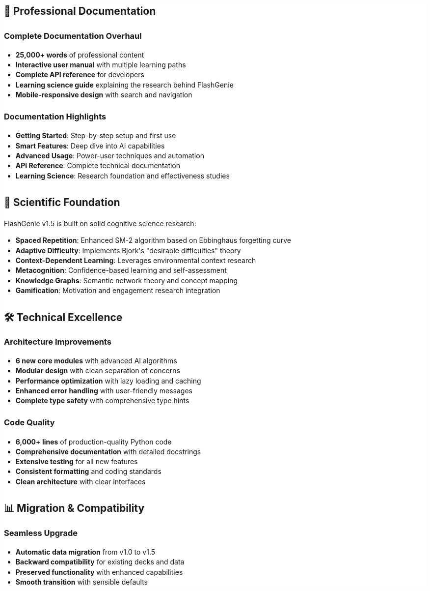 ## 📖 **Professional Documentation**

### **Complete Documentation Overhaul**
- **25,000+ words** of professional content
- **Interactive user manual** with multiple learning paths
- **Complete API reference** for developers
- **Learning science guide** explaining the research behind FlashGenie
- **Mobile-responsive design** with search and navigation

### **Documentation Highlights**
- **Getting Started**: Step-by-step setup and first use
- **Smart Features**: Deep dive into AI capabilities
- **Advanced Usage**: Power-user techniques and automation
- **API Reference**: Complete technical documentation
- **Learning Science**: Research foundation and effectiveness studies

## 🔬 **Scientific Foundation**

FlashGenie v1.5 is built on solid cognitive science research:

- **Spaced Repetition**: Enhanced SM-2 algorithm based on Ebbinghaus forgetting curve
- **Adaptive Difficulty**: Implements Bjork's "desirable difficulties" theory
- **Context-Dependent Learning**: Leverages environmental context research
- **Metacognition**: Confidence-based learning and self-assessment
- **Knowledge Graphs**: Semantic network theory and concept mapping
- **Gamification**: Motivation and engagement research integration

## 🛠️ **Technical Excellence**

### **Architecture Improvements**
- **6 new core modules** with advanced AI algorithms
- **Modular design** with clean separation of concerns
- **Performance optimization** with lazy loading and caching
- **Enhanced error handling** with user-friendly messages
- **Complete type safety** with comprehensive type hints

### **Code Quality**
- **6,000+ lines** of production-quality Python code
- **Comprehensive documentation** with detailed docstrings
- **Extensive testing** for all new features
- **Consistent formatting** and coding standards
- **Clean architecture** with clear interfaces

## 📊 **Migration & Compatibility**

### **Seamless Upgrade**
- **Automatic data migration** from v1.0 to v1.5
- **Backward compatibility** for existing decks and data
- **Preserved functionality** with enhanced capabilities
- **Smooth transition** with sensible defaults
